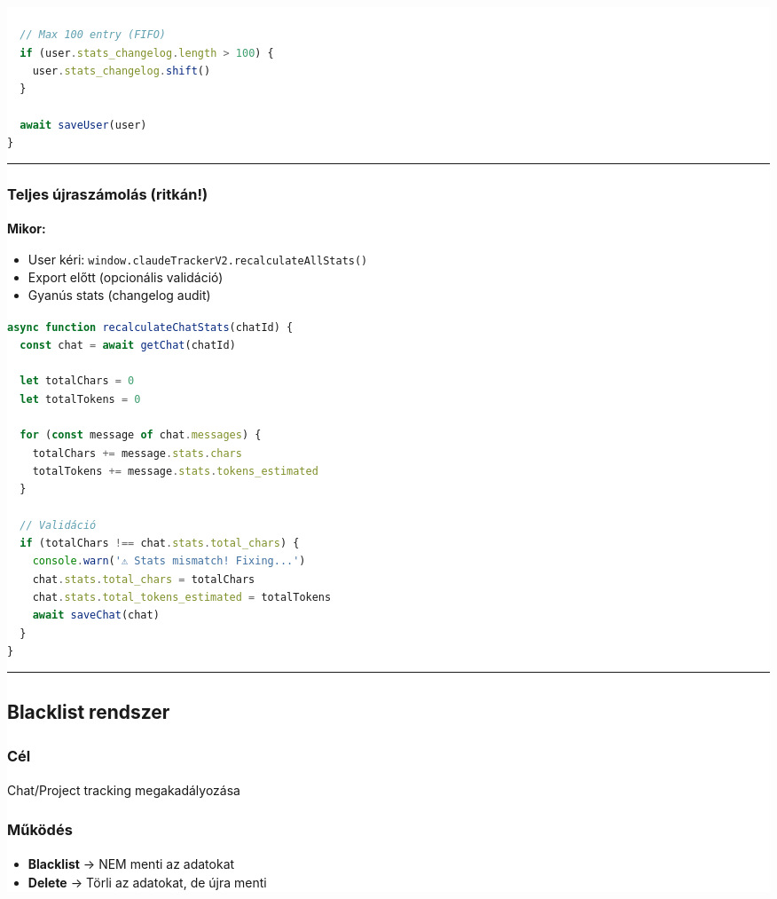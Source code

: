 ```javascript

  // Max 100 entry (FIFO)
  if (user.stats_changelog.length > 100) {
    user.stats_changelog.shift()
  }

  await saveUser(user)
}
```

---

### Teljes újraszámolás (ritkán!)

**Mikor:**
- User kéri: `window.claudeTrackerV2.recalculateAllStats()`
- Export előtt (opcionális validáció)
- Gyanús stats (changelog audit)

```javascript
async function recalculateChatStats(chatId) {
  const chat = await getChat(chatId)

  let totalChars = 0
  let totalTokens = 0

  for (const message of chat.messages) {
    totalChars += message.stats.chars
    totalTokens += message.stats.tokens_estimated
  }

  // Validáció
  if (totalChars !== chat.stats.total_chars) {
    console.warn('⚠️ Stats mismatch! Fixing...')
    chat.stats.total_chars = totalChars
    chat.stats.total_tokens_estimated = totalTokens
    await saveChat(chat)
  }
}
```

---

## Blacklist rendszer

### Cél
Chat/Project tracking megakadályozása

### Működés
- **Blacklist** → NEM menti az adatokat
- **Delete** → Törli az adatokat, de újra menti
